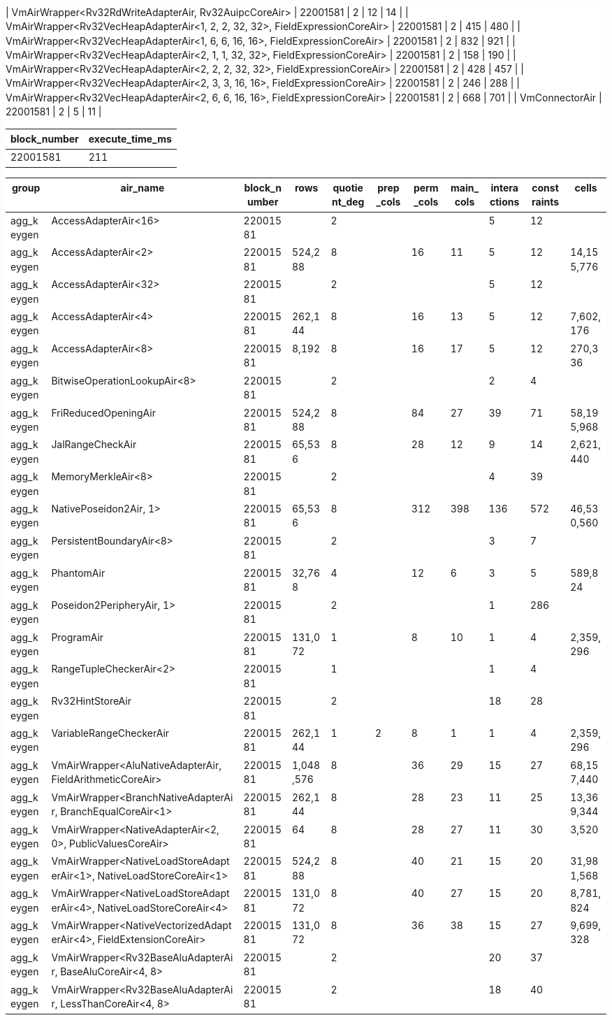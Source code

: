 | VmAirWrapper<Rv32RdWriteAdapterAir, Rv32AuipcCoreAir> | 22001581 | 2 | 12 | 14 | 
| VmAirWrapper<Rv32VecHeapAdapterAir<1, 2, 2, 32, 32>, FieldExpressionCoreAir> | 22001581 | 2 | 415 | 480 | 
| VmAirWrapper<Rv32VecHeapAdapterAir<1, 6, 6, 16, 16>, FieldExpressionCoreAir> | 22001581 | 2 | 832 | 921 | 
| VmAirWrapper<Rv32VecHeapAdapterAir<2, 1, 1, 32, 32>, FieldExpressionCoreAir> | 22001581 | 2 | 158 | 190 | 
| VmAirWrapper<Rv32VecHeapAdapterAir<2, 2, 2, 32, 32>, FieldExpressionCoreAir> | 22001581 | 2 | 428 | 457 | 
| VmAirWrapper<Rv32VecHeapAdapterAir<2, 3, 3, 16, 16>, FieldExpressionCoreAir> | 22001581 | 2 | 246 | 288 | 
| VmAirWrapper<Rv32VecHeapAdapterAir<2, 6, 6, 16, 16>, FieldExpressionCoreAir> | 22001581 | 2 | 668 | 701 | 
| VmConnectorAir | 22001581 | 2 | 5 | 11 | 

| block_number | execute_time_ms |
| --- | --- |
| 22001581 | 211 | 

| group | air_name | block_number | rows | quotient_deg | prep_cols | perm_cols | main_cols | interactions | constraints | cells |
| --- | --- | --- | --- | --- | --- | --- | --- | --- | --- | --- |
| agg_keygen | AccessAdapterAir<16> | 22001581 |  | 2 |  |  |  | 5 | 12 |  | 
| agg_keygen | AccessAdapterAir<2> | 22001581 | 524,288 | 8 |  | 16 | 11 | 5 | 12 | 14,155,776 | 
| agg_keygen | AccessAdapterAir<32> | 22001581 |  | 2 |  |  |  | 5 | 12 |  | 
| agg_keygen | AccessAdapterAir<4> | 22001581 | 262,144 | 8 |  | 16 | 13 | 5 | 12 | 7,602,176 | 
| agg_keygen | AccessAdapterAir<8> | 22001581 | 8,192 | 8 |  | 16 | 17 | 5 | 12 | 270,336 | 
| agg_keygen | BitwiseOperationLookupAir<8> | 22001581 |  | 2 |  |  |  | 2 | 4 |  | 
| agg_keygen | FriReducedOpeningAir | 22001581 | 524,288 | 8 |  | 84 | 27 | 39 | 71 | 58,195,968 | 
| agg_keygen | JalRangeCheckAir | 22001581 | 65,536 | 8 |  | 28 | 12 | 9 | 14 | 2,621,440 | 
| agg_keygen | MemoryMerkleAir<8> | 22001581 |  | 2 |  |  |  | 4 | 39 |  | 
| agg_keygen | NativePoseidon2Air<BabyBearParameters>, 1> | 22001581 | 65,536 | 8 |  | 312 | 398 | 136 | 572 | 46,530,560 | 
| agg_keygen | PersistentBoundaryAir<8> | 22001581 |  | 2 |  |  |  | 3 | 7 |  | 
| agg_keygen | PhantomAir | 22001581 | 32,768 | 4 |  | 12 | 6 | 3 | 5 | 589,824 | 
| agg_keygen | Poseidon2PeripheryAir<BabyBearParameters>, 1> | 22001581 |  | 2 |  |  |  | 1 | 286 |  | 
| agg_keygen | ProgramAir | 22001581 | 131,072 | 1 |  | 8 | 10 | 1 | 4 | 2,359,296 | 
| agg_keygen | RangeTupleCheckerAir<2> | 22001581 |  | 1 |  |  |  | 1 | 4 |  | 
| agg_keygen | Rv32HintStoreAir | 22001581 |  | 2 |  |  |  | 18 | 28 |  | 
| agg_keygen | VariableRangeCheckerAir | 22001581 | 262,144 | 1 | 2 | 8 | 1 | 1 | 4 | 2,359,296 | 
| agg_keygen | VmAirWrapper<AluNativeAdapterAir, FieldArithmeticCoreAir> | 22001581 | 1,048,576 | 8 |  | 36 | 29 | 15 | 27 | 68,157,440 | 
| agg_keygen | VmAirWrapper<BranchNativeAdapterAir, BranchEqualCoreAir<1> | 22001581 | 262,144 | 8 |  | 28 | 23 | 11 | 25 | 13,369,344 | 
| agg_keygen | VmAirWrapper<NativeAdapterAir<2, 0>, PublicValuesCoreAir> | 22001581 | 64 | 8 |  | 28 | 27 | 11 | 30 | 3,520 | 
| agg_keygen | VmAirWrapper<NativeLoadStoreAdapterAir<1>, NativeLoadStoreCoreAir<1> | 22001581 | 524,288 | 8 |  | 40 | 21 | 15 | 20 | 31,981,568 | 
| agg_keygen | VmAirWrapper<NativeLoadStoreAdapterAir<4>, NativeLoadStoreCoreAir<4> | 22001581 | 131,072 | 8 |  | 40 | 27 | 15 | 20 | 8,781,824 | 
| agg_keygen | VmAirWrapper<NativeVectorizedAdapterAir<4>, FieldExtensionCoreAir> | 22001581 | 131,072 | 8 |  | 36 | 38 | 15 | 27 | 9,699,328 | 
| agg_keygen | VmAirWrapper<Rv32BaseAluAdapterAir, BaseAluCoreAir<4, 8> | 22001581 |  | 2 |  |  |  | 20 | 37 |  | 
| agg_keygen | VmAirWrapper<Rv32BaseAluAdapterAir, LessThanCoreAir<4, 8> | 22001581 |  | 2 |  |  |  | 18 | 40 |  | 